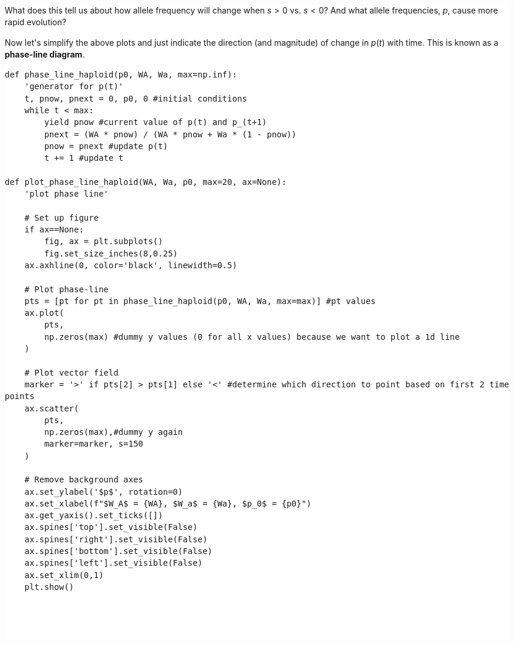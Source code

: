 

What does this tell us about how allele frequency will change when $s>0$ vs. $s<0$? And what allele frequencies, $p$, cause more rapid evolution?

Now let's simplify the above plots and just indicate the direction (and magnitude) of change in $p(t)$ with time. This is known as a **phase-line diagram**.


<pre data-executable="true" data-language="python">
def phase_line_haploid(p0, WA, Wa, max=np.inf):
    'generator for p(t)'
    t, pnow, pnext = 0, p0, 0 #initial conditions
    while t < max:
        yield pnow #current value of p(t) and p_(t+1)
        pnext = (WA * pnow) / (WA * pnow + Wa * (1 - pnow))
        pnow = pnext #update p(t)
        t += 1 #update t

def plot_phase_line_haploid(WA, Wa, p0, max=20, ax=None):
    'plot phase line'
    
    # Set up figure
    if ax==None:
        fig, ax = plt.subplots()
        fig.set_size_inches(8,0.25)
    ax.axhline(0, color='black', linewidth=0.5)
    
    # Plot phase-line
    pts = [pt for pt in phase_line_haploid(p0, WA, Wa, max=max)] #pt values
    ax.plot(
        pts,
        np.zeros(max) #dummy y values (0 for all x values) because we want to plot a 1d line
    )
    
    # Plot vector field
    marker = '>' if pts[2] > pts[1] else '<' #determine which direction to point based on first 2 time points
    ax.scatter(
        pts,
        np.zeros(max),#dummy y again
        marker=marker, s=150
    )
    
    # Remove background axes
    ax.set_ylabel('$p$', rotation=0)
    ax.set_xlabel(f"$W_A$ = {WA}, $W_a$ = {Wa}, $p_0$ = {p0}")
    ax.get_yaxis().set_ticks([])
    ax.spines['top'].set_visible(False)
    ax.spines['right'].set_visible(False)
    ax.spines['bottom'].set_visible(False)
    ax.spines['left'].set_visible(False)
    ax.set_xlim(0,1)
    plt.show()
    